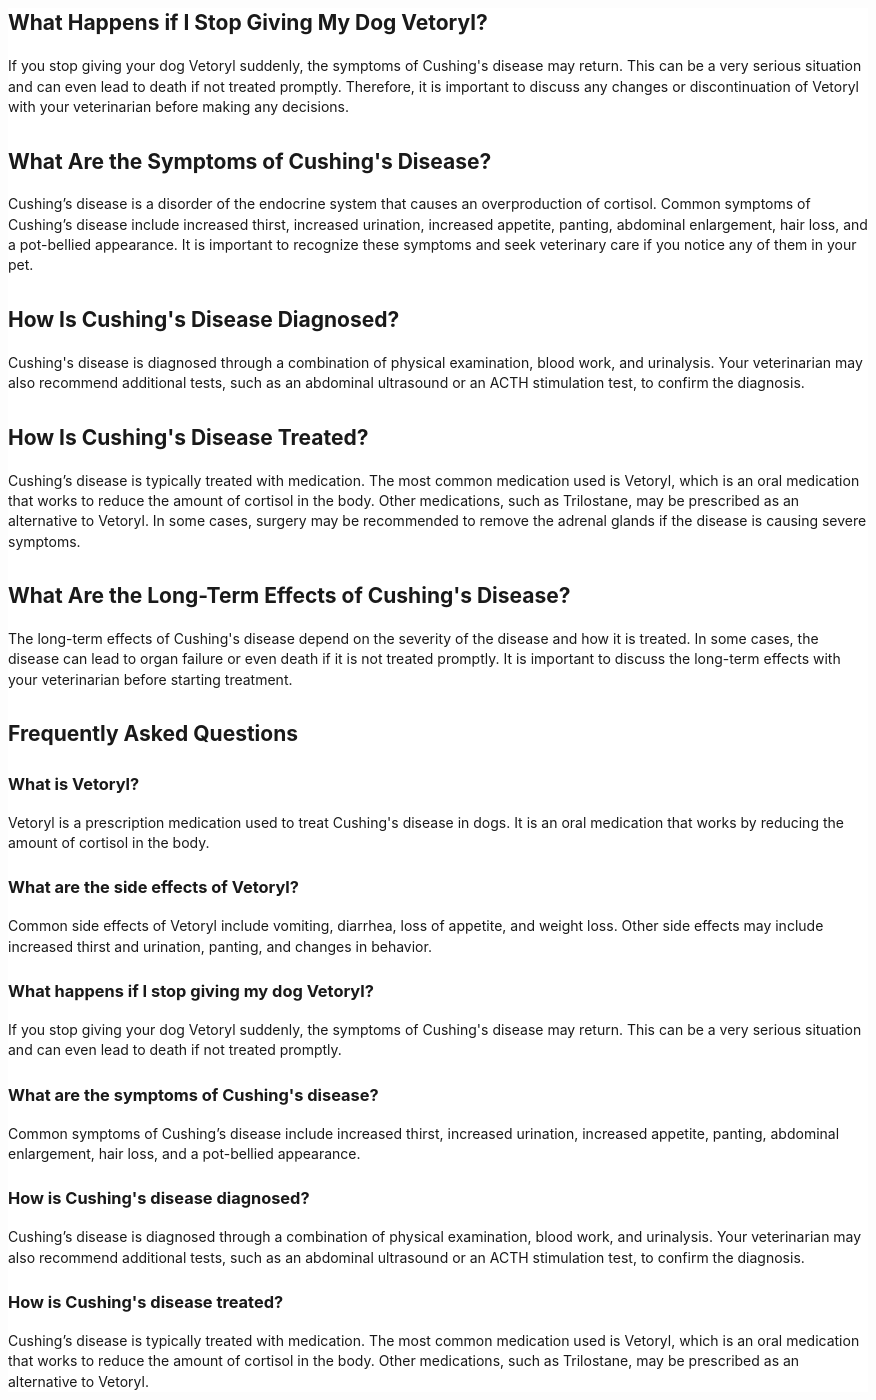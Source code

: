 <h2>What Happens if I Stop Giving My Dog Vetoryl?</h2>

If you stop giving your dog Vetoryl suddenly, the symptoms of Cushing's disease may return. This can be a very serious situation and can even lead to death if not treated promptly. Therefore, it is important to discuss any changes or discontinuation of Vetoryl with your veterinarian before making any decisions. 

<h2>What Are the Symptoms of Cushing's Disease?</h2>

Cushing’s disease is a disorder of the endocrine system that causes an overproduction of cortisol. Common symptoms of Cushing’s disease include increased thirst, increased urination, increased appetite, panting, abdominal enlargement, hair loss, and a pot-bellied appearance. It is important to recognize these symptoms and seek veterinary care if you notice any of them in your pet. 

<h2>How Is Cushing's Disease Diagnosed?</h2>

Cushing's disease is diagnosed through a combination of physical examination, blood work, and urinalysis. Your veterinarian may also recommend additional tests, such as an abdominal ultrasound or an ACTH stimulation test, to confirm the diagnosis. 

<h2>How Is Cushing's Disease Treated?</h2>

Cushing’s disease is typically treated with medication. The most common medication used is Vetoryl, which is an oral medication that works to reduce the amount of cortisol in the body. Other medications, such as Trilostane, may be prescribed as an alternative to Vetoryl. In some cases, surgery may be recommended to remove the adrenal glands if the disease is causing severe symptoms. 

<h2>What Are the Long-Term Effects of Cushing's Disease?</h2>

The long-term effects of Cushing's disease depend on the severity of the disease and how it is treated. In some cases, the disease can lead to organ failure or even death if it is not treated promptly. It is important to discuss the long-term effects with your veterinarian before starting treatment. 

<h2>Frequently Asked Questions</h2>

<h3>What is Vetoryl?</h3>
Vetoryl is a prescription medication used to treat Cushing's disease in dogs. It is an oral medication that works by reducing the amount of cortisol in the body. 

<h3>What are the side effects of Vetoryl?</h3>
Common side effects of Vetoryl include vomiting, diarrhea, loss of appetite, and weight loss. Other side effects may include increased thirst and urination, panting, and changes in behavior. 

<h3>What happens if I stop giving my dog Vetoryl?</h3>
If you stop giving your dog Vetoryl suddenly, the symptoms of Cushing's disease may return. This can be a very serious situation and can even lead to death if not treated promptly. 

<h3>What are the symptoms of Cushing's disease?</h3>
Common symptoms of Cushing’s disease include increased thirst, increased urination, increased appetite, panting, abdominal enlargement, hair loss, and a pot-bellied appearance. 

<h3>How is Cushing's disease diagnosed?</h3>
Cushing’s disease is diagnosed through a combination of physical examination, blood work, and urinalysis. Your veterinarian may also recommend additional tests, such as an abdominal ultrasound or an ACTH stimulation test, to confirm the diagnosis. 

<h3>How is Cushing's disease treated?</h3>
Cushing’s disease is typically treated with medication. The most common medication used is Vetoryl, which is an oral medication that works to reduce the amount of cortisol in the body. Other medications, such as Trilostane, may be prescribed as an alternative to Vetoryl. 
